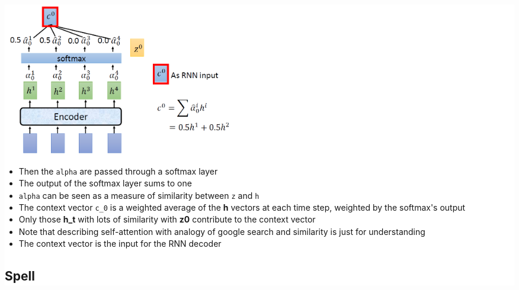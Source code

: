 <img src="images/i12.PNG" width="400"/>

* Then the <code>alpha</code> are passed through a softmax layer
* The output of the softmax layer sums to one 
* <code>alpha</code> can be seen as a measure of similarity between <code>z</code> and <code>h</code>
* The context vector <code>c_0</code> is a weighted average of the **h** vectors at each time step, weighted by the softmax's output
* Only those **h_t** with lots of similarity with **z0**  contribute to the context vector
* Note that describing self-attention with analogy of google search and similarity is just for understanding
* The context vector is the input for the RNN decoder

## Spell
